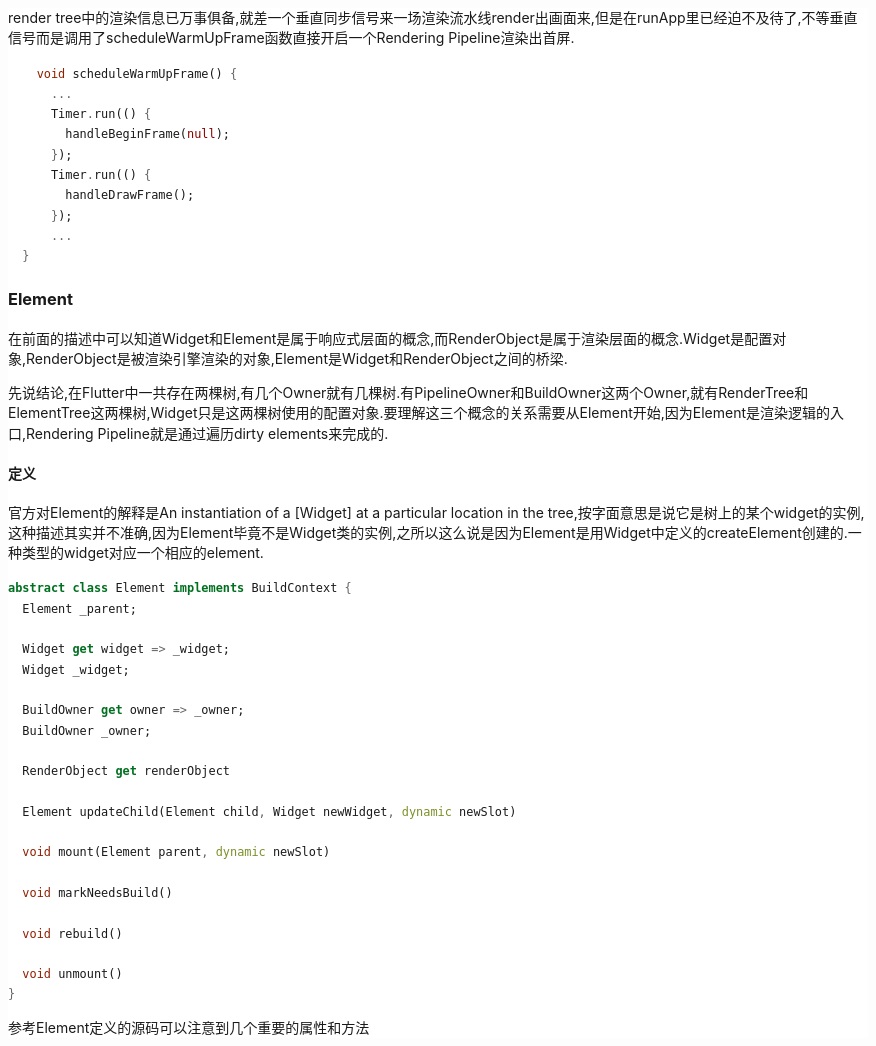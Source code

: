 render tree中的渲染信息已万事俱备,就差一个垂直同步信号来一场渲染流水线render出画面来,但是在runApp里已经迫不及待了,不等垂直信号而是调用了scheduleWarmUpFrame函数直接开启一个Rendering Pipeline渲染出首屏.
```dart
    void scheduleWarmUpFrame() {
      ...  
      Timer.run(() {
        handleBeginFrame(null);
      });
      Timer.run(() {
        handleDrawFrame();
      });
      ...
  }
```
### Element

在前面的描述中可以知道Widget和Element是属于响应式层面的概念,而RenderObject是属于渲染层面的概念.Widget是配置对象,RenderObject是被渲染引擎渲染的对象,Element是Widget和RenderObject之间的桥梁.

先说结论,在Flutter中一共存在两棵树,有几个Owner就有几棵树.有PipelineOwner和BuildOwner这两个Owner,就有RenderTree和ElementTree这两棵树,Widget只是这两棵树使用的配置对象.要理解这三个概念的关系需要从Element开始,因为Element是渲染逻辑的入口,Rendering Pipeline就是通过遍历dirty elements来完成的.

#### 定义

官方对Element的解释是An instantiation of a [Widget] at a particular location in the tree,按字面意思是说它是树上的某个widget的实例,这种描述其实并不准确,因为Element毕竟不是Widget类的实例,之所以这么说是因为Element是用Widget中定义的createElement创建的.一种类型的widget对应一个相应的element.

  ```dart
  abstract class Element implements BuildContext {
    Element _parent;
  
    Widget get widget => _widget;
    Widget _widget;
  
    BuildOwner get owner => _owner;
    BuildOwner _owner;
  
    RenderObject get renderObject 
  
    Element updateChild(Element child, Widget newWidget, dynamic newSlot)
  
    void mount(Element parent, dynamic newSlot)
  
    void markNeedsBuild()
  
    void rebuild()
  
    void unmount()
  }
  ```
  参考Element定义的源码可以注意到几个重要的属性和方法

